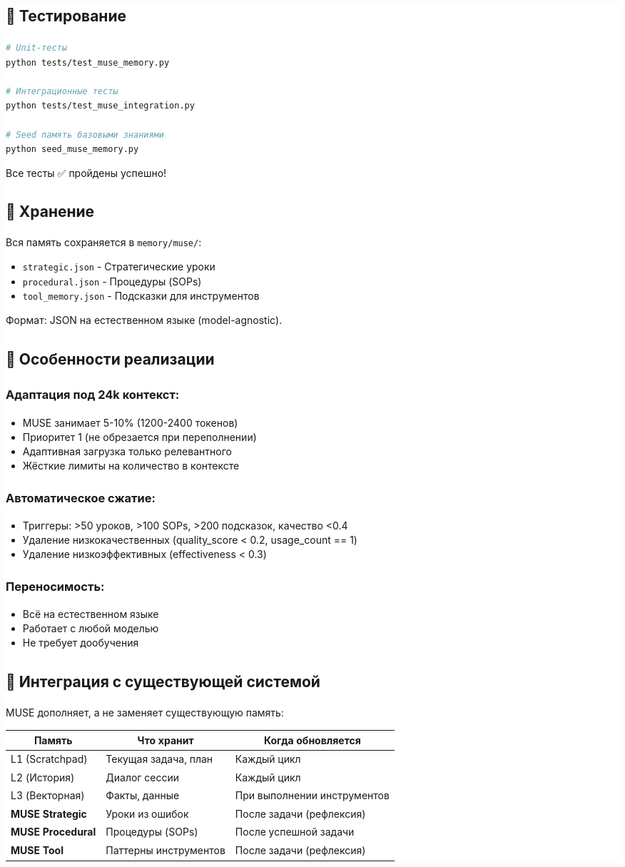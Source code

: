 ## 🧪 Тестирование

```bash
# Unit-тесты
python tests/test_muse_memory.py

# Интеграционные тесты
python tests/test_muse_integration.py

# Seed память базовыми знаниями
python seed_muse_memory.py
```

Все тесты ✅ пройдены успешно!

## 💾 Хранение

Вся память сохраняется в `memory/muse/`:
- `strategic.json` - Стратегические уроки
- `procedural.json` - Процедуры (SOPs)
- `tool_memory.json` - Подсказки для инструментов

Формат: JSON на естественном языке (model-agnostic).

## 🎯 Особенности реализации

### Адаптация под 24k контекст:
- MUSE занимает 5-10% (1200-2400 токенов)
- Приоритет 1 (не обрезается при переполнении)
- Адаптивная загрузка только релевантного
- Жёсткие лимиты на количество в контексте

### Автоматическое сжатие:
- Триггеры: >50 уроков, >100 SOPs, >200 подсказок, качество <0.4
- Удаление низкокачественных (quality_score < 0.2, usage_count == 1)
- Удаление низкоэффективных (effectiveness < 0.3)

### Переносимость:
- Всё на естественном языке
- Работает с любой моделью
- Не требует дообучения

## 🔄 Интеграция с существующей системой

MUSE дополняет, а не заменяет существующую память:

| Память | Что хранит | Когда обновляется |
|--------|-----------|-------------------|
| L1 (Scratchpad) | Текущая задача, план | Каждый цикл |
| L2 (История) | Диалог сессии | Каждый цикл |
| L3 (Векторная) | Факты, данные | При выполнении инструментов |
| **MUSE Strategic** | Уроки из ошибок | После задачи (рефлексия) |
| **MUSE Procedural** | Процедуры (SOPs) | После успешной задачи |
| **MUSE Tool** | Паттерны инструментов | После задачи (рефлексия) |
